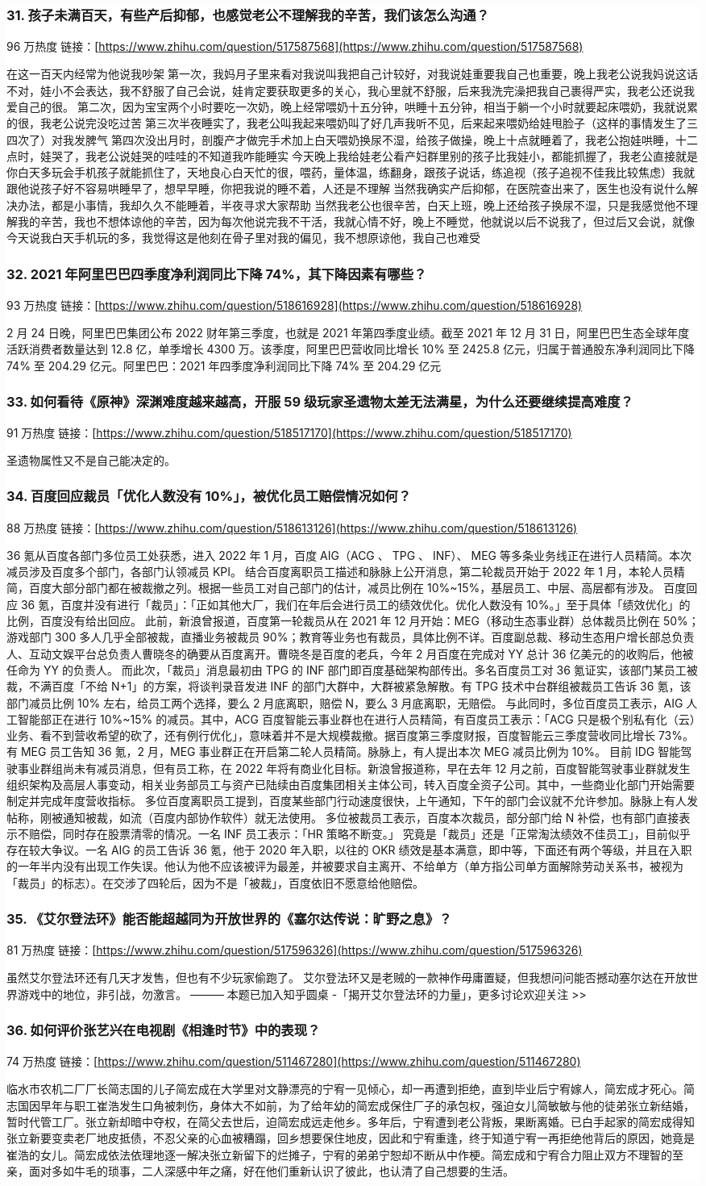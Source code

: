 

### 31. 孩子未满百天，有些产后抑郁，也感觉老公不理解我的辛苦，我们该怎么沟通？
96 万热度 链接：[https://www.zhihu.com/question/517587568](https://www.zhihu.com/question/517587568)

在这一百天内经常为他说我吵架 第一次，我妈月子里来看对我说叫我把自己计较好，对我说娃重要我自己也重要，晚上我老公说我妈说这话不对，娃小不会表达，我不舒服了自己会说，娃肯定要获取更多的关心，我心里就不舒服，后来我洗完澡把我自己裹得严实，我老公还说我爱自己的很。 第二次，因为宝宝两个小时要吃一次奶，晚上经常喂奶十五分钟，哄睡十五分钟，相当于躺一个小时就要起床喂奶，我就说累的很，我老公说完没吃过苦 第三次半夜睡实了，我老公叫我起来喂奶叫了好几声我听不见，后来起来喂奶给娃甩脸子（这样的事情发生了三四次了）对我发脾气 第四次没出月时，剖腹产才做完手术加上白天喂奶换尿不湿，给孩子做操，晚上十点就睡着了，我老公抱娃哄睡，十二点时，娃哭了，我老公说娃哭的哇哇的不知道我咋能睡实 今天晚上我给娃老公看产妇群里别的孩子比我娃小，都能抓握了，我老公直接就是你白天多玩会手机孩子就能抓住了，天地良心白天忙的很，喂药，量体温，练翻身，跟孩子说话，练追视（孩子追视不佳我比较焦虑）我就跟他说孩子好不容易哄睡早了，想早早睡，你把我说的睡不着，人还是不理解 当然我确实产后抑郁，在医院查出来了，医生也没有说什么解决办法，都是小事情，我却久久不能睡着，半夜寻求大家帮助 当然我老公也很辛苦，白天上班，晚上还给孩子换尿不湿，只是我感觉他不理解我的辛苦，我也不想体谅他的辛苦，因为每次他说完我不干活，我就心情不好，晚上不睡觉，他就说以后不说我了，但过后又会说，就像今天说我白天手机玩的多，我觉得这是他刻在骨子里对我的偏见，我不想原谅他，我自己也难受

### 32. 2021 年阿里巴巴四季度净利润同比下降 74%，其下降因素有哪些？
93 万热度 链接：[https://www.zhihu.com/question/518616928](https://www.zhihu.com/question/518616928)

2 月 24 日晚，阿里巴巴集团公布 2022 财年第三季度，也就是 2021 年第四季度业绩。截至 2021 年 12 月 31 日，阿里巴巴生态全球年度活跃消费者数量达到 12.8 亿，单季增长 4300 万。该季度，阿里巴巴营收同比增长 10% 至 2425.8 亿元，归属于普通股东净利润同比下降 74% 至 204.29 亿元。阿里巴巴：2021 年四季度净利润同比下降 74% 至 204.29 亿元

### 33. 如何看待《原神》深渊难度越来越高，开服 59 级玩家圣遗物太差无法满星，为什么还要继续提高难度？
91 万热度 链接：[https://www.zhihu.com/question/518517170](https://www.zhihu.com/question/518517170)

圣遗物属性又不是自己能决定的。

### 34. 百度回应裁员「优化人数没有 10%」，被优化员工赔偿情况如何？
88 万热度 链接：[https://www.zhihu.com/question/518613126](https://www.zhihu.com/question/518613126)

36 氪从百度各部门多位员工处获悉，进入 2022 年 1 月，百度 AIG（ACG 、 TPG 、 INF）、 MEG 等多条业务线正在进行人员精简。本次减员涉及百度多个部门，各部门认领减员 KPI。 结合百度离职员工描述和脉脉上公开消息，第二轮裁员开始于 2022 年 1 月，本轮人员精简，百度大部分部门都在被裁撤之列。根据一些员工对自己部门的估计，减员比例在 10%~15%，基层员工、中层、高层都有涉及。 百度回应 36 氪，百度并没有进行「裁员」：「正如其他大厂，我们在年后会进行员工的绩效优化。优化人数没有 10%。」至于具体「绩效优化」的比例，百度没有给出回应。 此前，新浪曾报道，百度第一轮裁员从在 2021 年 12 月开始：MEG（移动生态事业群）总体裁员比例在 50%；游戏部门 300 多人几乎全部被裁，直播业务被裁员 90%；教育等业务也有裁员，具体比例不详。百度副总裁、移动生态用户增长部总负责人、互动文娱平台总负责人曹晓冬的确要从百度离开。曹晓冬是百度的老兵，今年 2 月百度在完成对 YY 总计 36 亿美元的的收购后，他被任命为 YY 的负责人。 而此次，「裁员」消息最初由 TPG 的 INF 部门即百度基础架构部传出。多名百度员工对 36 氪证实，该部门某员工被裁，不满百度「不给 N+1」的方案，将谈判录音发进 INF 的部门大群中，大群被紧急解散。有 TPG 技术中台群组被裁员工告诉 36 氪，该部门减员比例 10% 左右，给员工两个选择，要么 2 月底离职，赔偿 N，要么 3 月底离职，无赔偿。 与此同时，多位百度员工表示，AIG 人工智能部正在进行 10%~15% 的减员。其中，ACG 百度智能云事业群也在进行人员精简，有百度员工表示：「ACG 只是极个别私有化（云）业务、看不到营收希望的砍了，还有例行优化」，意味着并不是大规模裁撤。据百度第三季度财报，百度智能云三季度营收同比增长 73%。 有 MEG 员工告知 36 氪，2 月，MEG 事业群正在开启第二轮人员精简。脉脉上，有人提出本次 MEG 减员比例为 10%。 目前 IDG 智能驾驶事业群组尚未有减员消息，但有员工称，在 2022 年将有商业化目标。新浪曾报道称，早在去年 12 月之前，百度智能驾驶事业群就发生组织架构及高层人事变动，相关业务部员工与资产已陆续由百度集团相关主体公司，转入百度全资子公司。其中，一些商业化部门开始需要制定并完成年度营收指标。 多位百度离职员工提到，百度某些部门行动速度很快，上午通知，下午的部门会议就不允许参加。脉脉上有人发帖称，刚被通知被裁，如流（百度内部协作软件）就无法使用。 多位被裁员工表示，百度本次裁员，部分部门给 N 补偿，也有部门直接表示不赔偿，同时存在股票清零的情况。一名 INF 员工表示：「HR 策略不断变。」 究竟是「裁员」还是「正常淘汰绩效不佳员工」，目前似乎存在较大争议。一名 AIG 的员工告诉 36 氪，他于 2020 年入职，以往的 OKR 绩效是基本满意，即中等，下面还有两个等级，并且在入职的一年半内没有出现工作失误。他认为他不应该被评为最差，并被要求自主离开、不给单方（单方指公司单方面解除劳动关系书，被视为「裁员」的标志）。在交涉了四轮后，因为不是「被裁」，百度依旧不愿意给他赔偿。

### 35. 《艾尔登法环》能否能超越同为开放世界的《塞尔达传说：旷野之息》？
81 万热度 链接：[https://www.zhihu.com/question/517596326](https://www.zhihu.com/question/517596326)

虽然艾尔登法环还有几天才发售，但也有不少玩家偷跑了。 艾尔登法环又是老贼的一款神作毋庸置疑，但我想问问能否撼动塞尔达在开放世界游戏中的地位，非引战，勿激言。 ——— 本题已加入知乎圆桌 -「揭开艾尔登法环的力量」，更多讨论欢迎关注 >>

### 36. 如何评价张艺兴在电视剧《相逢时节》中的表现？
74 万热度 链接：[https://www.zhihu.com/question/511467280](https://www.zhihu.com/question/511467280)

临水市农机二厂厂长简志国的儿子简宏成在大学里对文静漂亮的宁宥一见倾心，却一再遭到拒绝，直到毕业后宁宥嫁人，简宏成才死心。简志国因早年与职工崔浩发生口角被刺伤，身体大不如前，为了给年幼的简宏成保住厂子的承包权，强迫女儿简敏敏与他的徒弟张立新结婚，暂时代管工厂。张立新却暗中夺权，在简父去世后，迫简宏成远走他乡。多年后，宁宥遭到老公背叛，果断离婚。已白手起家的简宏成得知张立新要变卖老厂地皮抵债，不忍父亲的心血被糟蹋，回乡想要保住地皮，因此和宁宥重逢，终于知道宁宥一再拒绝他背后的原因，她竟是崔浩的女儿。简宏成依法依理地逐一解决张立新留下的烂摊子，宁宥的弟弟宁恕却不断从中作梗。简宏成和宁宥合力阻止双方不理智的至亲，面对多如牛毛的琐事，二人深感中年之痛，好在他们重新认识了彼此，也认清了自己想要的生活。
